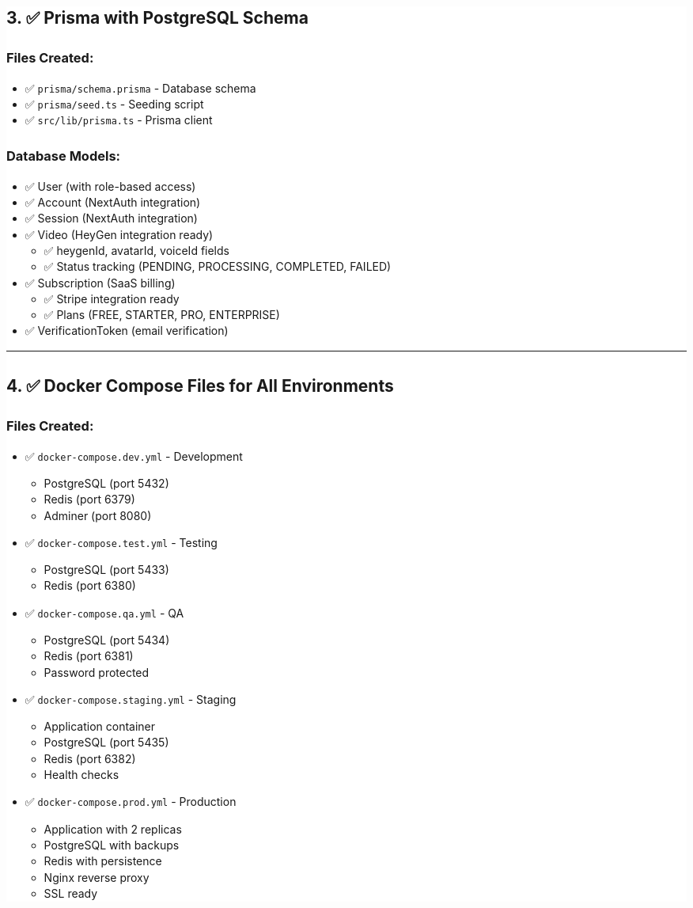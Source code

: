 
## 3. ✅ Prisma with PostgreSQL Schema

### Files Created:
- ✅ `prisma/schema.prisma` - Database schema
- ✅ `prisma/seed.ts` - Seeding script
- ✅ `src/lib/prisma.ts` - Prisma client

### Database Models:
- ✅ User (with role-based access)
- ✅ Account (NextAuth integration)
- ✅ Session (NextAuth integration)
- ✅ Video (HeyGen integration ready)
  - ✅ heygenId, avatarId, voiceId fields
  - ✅ Status tracking (PENDING, PROCESSING, COMPLETED, FAILED)
- ✅ Subscription (SaaS billing)
  - ✅ Stripe integration ready
  - ✅ Plans (FREE, STARTER, PRO, ENTERPRISE)
- ✅ VerificationToken (email verification)

---

## 4. ✅ Docker Compose Files for All Environments

### Files Created:
- ✅ `docker-compose.dev.yml` - Development
  - PostgreSQL (port 5432)
  - Redis (port 6379)
  - Adminer (port 8080)
  
- ✅ `docker-compose.test.yml` - Testing
  - PostgreSQL (port 5433)
  - Redis (port 6380)
  
- ✅ `docker-compose.qa.yml` - QA
  - PostgreSQL (port 5434)
  - Redis (port 6381)
  - Password protected
  
- ✅ `docker-compose.staging.yml` - Staging
  - Application container
  - PostgreSQL (port 5435)
  - Redis (port 6382)
  - Health checks
  
- ✅ `docker-compose.prod.yml` - Production
  - Application with 2 replicas
  - PostgreSQL with backups
  - Redis with persistence
  - Nginx reverse proxy
  - SSL ready
